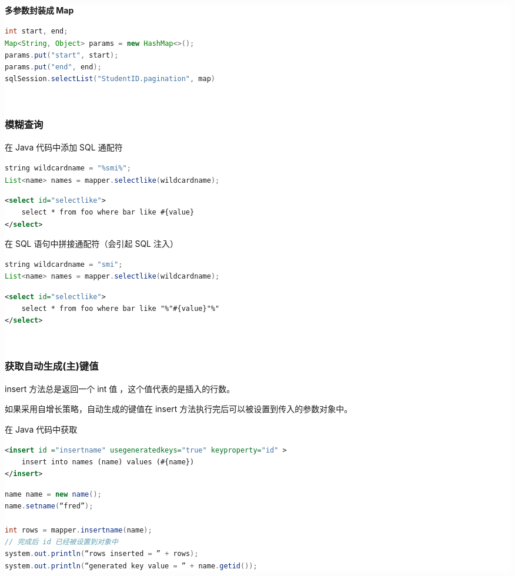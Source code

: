 **多参数封装成 Map**

```java
int start, end;
Map<String, Object> params = new HashMap<>();
params.put("start", start);
params.put("end", end);
sqlSession.selectList("StudentID.pagination", map)
```



<br>

### 模糊查询

在 Java 代码中添加 SQL 通配符

```java
string wildcardname = "%smi%";
List<name> names = mapper.selectlike(wildcardname);
```

```xml
<select id="selectlike">
	select * from foo where bar like #{value}
</select>
```

在 SQL 语句中拼接通配符（会引起 SQL 注入）

```java
string wildcardname = "smi";
List<name> names = mapper.selectlike(wildcardname);
```

```xml
<select id="selectlike">
	select * from foo where bar like "%"#{value}"%"
</select>
```

<br>

### 获取自动生成(主)键值

insert 方法总是返回一个 int 值 ，这个值代表的是插入的行数。

如果采用自增长策略，自动生成的键值在 insert 方法执行完后可以被设置到传入的参数对象中。

在 Java 代码中获取

```xml
<insert id ="insertname" usegeneratedkeys="true" keyproperty="id" >
    insert into names (name) values (#{name})
</insert>
```

```java
name name = new name();
name.setname(“fred”);

int rows = mapper.insertname(name);
// 完成后 id 已经被设置到对象中
system.out.println(“rows inserted = ” + rows);
system.out.println(“generated key value = ” + name.getid());
```
